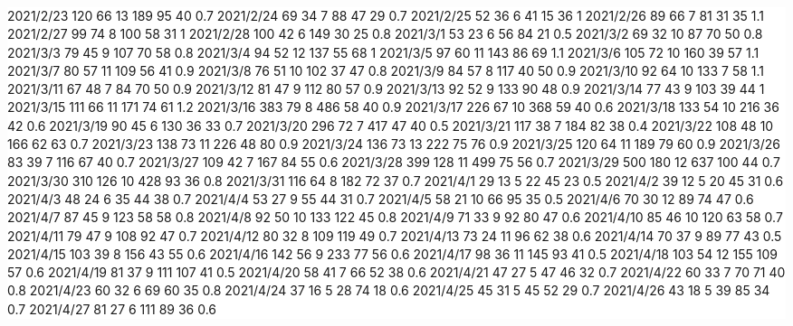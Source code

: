 2021/2/23	120	66	13	189	95	40	0.7
2021/2/24	69	34	7	88	47	29	0.7
2021/2/25	52	36	6	41	15	36	1
2021/2/26	89	66	7	81	31	35	1.1
2021/2/27	99	74	8	100	58	31	1
2021/2/28	100	42	6	149	30	25	0.8
2021/3/1	53	23	6	56	84	21	0.5
2021/3/2	69	32	10	87	70	50	0.8
2021/3/3	79	45	9	107	70	58	0.8
2021/3/4	94	52	12	137	55	68	1
2021/3/5	97	60	11	143	86	69	1.1
2021/3/6	105	72	10	160	39	57	1.1
2021/3/7	80	57	11	109	56	41	0.9
2021/3/8	76	51	10	102	37	47	0.8
2021/3/9	84	57	8	117	40	50	0.9
2021/3/10	92	64	10	133	7	58	1.1
2021/3/11	67	48	7	84	70	50	0.9
2021/3/12	81	47	9	112	80	57	0.9
2021/3/13	92	52	9	133	90	48	0.9
2021/3/14	77	43	9	103	39	44	1
2021/3/15	111	66	11	171	74	61	1.2
2021/3/16	383	79	8	486	58	40	0.9
2021/3/17	226	67	10	368	59	40	0.6
2021/3/18	133	54	10	216	36	42	0.6
2021/3/19	90	45	6	130	36	33	0.7
2021/3/20	296	72	7	417	47	40	0.5
2021/3/21	117	38	7	184	82	38	0.4
2021/3/22	108	48	10	166	62	63	0.7
2021/3/23	138	73	11	226	48	80	0.9
2021/3/24	136	73	13	222	75	76	0.9
2021/3/25	120	64	11	189	79	60	0.9
2021/3/26	83	39	7	116	67	40	0.7
2021/3/27	109	42	7	167	84	55	0.6
2021/3/28	399	128	11	499	75	56	0.7
2021/3/29	500	180	12	637	100	44	0.7
2021/3/30	310	126	10	428	93	36	0.8
2021/3/31	116	64	8	182	72	37	0.7
2021/4/1	29	13	5	22	45	23	0.5
2021/4/2	39	12	5	20	45	31	0.6
2021/4/3	48	24	6	35	44	38	0.7
2021/4/4	53	27	9	55	44	31	0.7
2021/4/5	58	21	10	66	95	35	0.5
2021/4/6	70	30	12	89	74	47	0.6
2021/4/7	87	45	9	123	58	58	0.8
2021/4/8	92	50	10	133	122	45	0.8
2021/4/9	71	33	9	92	80	47	0.6
2021/4/10	85	46	10	120	63	58	0.7
2021/4/11	79	47	9	108	92	47	0.7
2021/4/12	80	32	8	109	119	49	0.7
2021/4/13	73	24	11	96	62	38	0.6
2021/4/14	70	37	9	89	77	43	0.5
2021/4/15	103	39	8	156	43	55	0.6
2021/4/16	142	56	9	233	77	56	0.6
2021/4/17	98	36	11	145	93	41	0.5
2021/4/18	103	54	12	155	109	57	0.6
2021/4/19	81	37	9	111	107	41	0.5
2021/4/20	58	41	7	66	52	38	0.6
2021/4/21	47	27	5	47	46	32	0.7
2021/4/22	60	33	7	70	71	40	0.8
2021/4/23	60	32	6	69	60	35	0.8
2021/4/24	37	16	5	28	74	18	0.6
2021/4/25	45	31	5	45	52	29	0.7
2021/4/26	43	18	5	39	85	34	0.7
2021/4/27	81	27	6	111	89	36	0.6